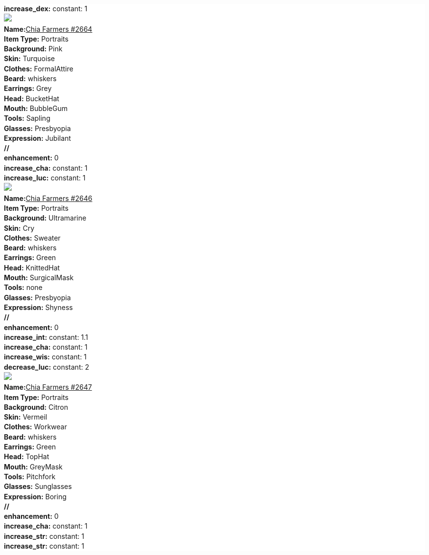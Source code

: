 <div><strong>increase_dex:</strong> constant: 1</div>
</div>
<div class="item_thumbnail">
<a href="https://mintgarden.io/nfts/nft1r9yqf8jlmy892ns04h5dkezdqukdeeyqxc8ar85wyzqav0yxy96q03gp3g"><img loading="lazy" src="https://assets.mainnet.mintgarden.io/thumbnails/c184cfe3f5ad122e639cc692b9f08029146b256746b1d65a23d05a42d9269e59.webp"></a>
<div><strong>Name:</strong><a href="https://mintgarden.io/nfts/nft1r9yqf8jlmy892ns04h5dkezdqukdeeyqxc8ar85wyzqav0yxy96q03gp3g">Chia Farmers #2664</a></div>
<div><strong>Item Type:</strong> Portraits</div>
<div><strong>Background:</strong> Pink</div>
<div><strong>Skin:</strong> Turquoise</div>
<div><strong>Clothes:</strong> FormalAttire</div>
<div><strong>Beard:</strong> whiskers</div>
<div><strong>Earrings:</strong> Grey</div>
<div><strong>Head:</strong> BucketHat</div>
<div><strong>Mouth:</strong> BubbleGum</div>
<div><strong>Tools:</strong> Sapling</div>
<div><strong>Glasses:</strong> Presbyopia</div>
<div><strong>Expression:</strong> Jubilant</div>
<div><strong>//</strong></div><div><strong>enhancement:</strong> 0</div>
<div><strong>increase_cha:</strong> constant: 1</div>
<div><strong>increase_luc:</strong> constant: 1</div>
</div>
<div class="item_thumbnail">
<a href="https://mintgarden.io/nfts/nft1gvvs3nx0j5cfnj5fw7h45pu3hhzry84fj39wlctpyp48tyn5u5ts5yk7mw"><img loading="lazy" src="https://assets.mainnet.mintgarden.io/thumbnails/1a0d2db74ec6a9a074a32c35b99362bdc2630ace8556194ecee405f9f6586fc7.webp"></a>
<div><strong>Name:</strong><a href="https://mintgarden.io/nfts/nft1gvvs3nx0j5cfnj5fw7h45pu3hhzry84fj39wlctpyp48tyn5u5ts5yk7mw">Chia Farmers #2646</a></div>
<div><strong>Item Type:</strong> Portraits</div>
<div><strong>Background:</strong> Ultramarine</div>
<div><strong>Skin:</strong> Cry</div>
<div><strong>Clothes:</strong> Sweater</div>
<div><strong>Beard:</strong> whiskers</div>
<div><strong>Earrings:</strong> Green</div>
<div><strong>Head:</strong> KnittedHat</div>
<div><strong>Mouth:</strong> SurgicalMask</div>
<div><strong>Tools:</strong> none</div>
<div><strong>Glasses:</strong> Presbyopia</div>
<div><strong>Expression:</strong> Shyness</div>
<div><strong>//</strong></div><div><strong>enhancement:</strong> 0</div>
<div><strong>increase_int:</strong> constant: 1.1</div>
<div><strong>increase_cha:</strong> constant: 1</div>
<div><strong>increase_wis:</strong> constant: 1</div>
<div><strong>decrease_luc:</strong> constant: 2</div>
</div>
<div class="item_thumbnail">
<a href="https://mintgarden.io/nfts/nft1wz9cepyzztgmgemhmg80fm0ryszg29g5wf73w2q4mju4e9up2a2q8u7mrr"><img loading="lazy" src="https://assets.mainnet.mintgarden.io/thumbnails/c6e79ca56b670d346af5e8c71a6aaee573ea8af9ba456fb3a9b9457dc9ee9911.webp"></a>
<div><strong>Name:</strong><a href="https://mintgarden.io/nfts/nft1wz9cepyzztgmgemhmg80fm0ryszg29g5wf73w2q4mju4e9up2a2q8u7mrr">Chia Farmers #2647</a></div>
<div><strong>Item Type:</strong> Portraits</div>
<div><strong>Background:</strong> Citron</div>
<div><strong>Skin:</strong> Vermeil</div>
<div><strong>Clothes:</strong> Workwear</div>
<div><strong>Beard:</strong> whiskers</div>
<div><strong>Earrings:</strong> Green</div>
<div><strong>Head:</strong> TopHat</div>
<div><strong>Mouth:</strong> GreyMask</div>
<div><strong>Tools:</strong> Pitchfork</div>
<div><strong>Glasses:</strong> Sunglasses</div>
<div><strong>Expression:</strong> Boring</div>
<div><strong>//</strong></div><div><strong>enhancement:</strong> 0</div>
<div><strong>increase_cha:</strong> constant: 1</div>
<div><strong>increase_str:</strong> constant: 1</div>
<div><strong>increase_str:</strong> constant: 1</div>
</div>
